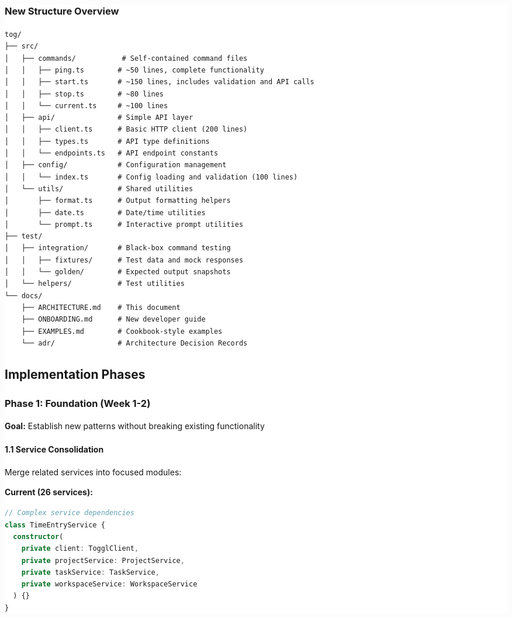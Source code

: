 ### New Structure Overview

```
tog/
├── src/
│   ├── commands/           # Self-contained command files
│   │   ├── ping.ts        # ~50 lines, complete functionality
│   │   ├── start.ts       # ~150 lines, includes validation and API calls
│   │   ├── stop.ts        # ~80 lines
│   │   └── current.ts     # ~100 lines
│   ├── api/               # Simple API layer
│   │   ├── client.ts      # Basic HTTP client (200 lines)
│   │   ├── types.ts       # API type definitions
│   │   └── endpoints.ts   # API endpoint constants
│   ├── config/            # Configuration management
│   │   └── index.ts       # Config loading and validation (100 lines)
│   └── utils/             # Shared utilities
│       ├── format.ts      # Output formatting helpers
│       ├── date.ts        # Date/time utilities
│       └── prompt.ts      # Interactive prompt utilities
├── test/
│   ├── integration/       # Black-box command testing
│   │   ├── fixtures/      # Test data and mock responses
│   │   └── golden/        # Expected output snapshots
│   └── helpers/           # Test utilities
└── docs/
    ├── ARCHITECTURE.md    # This document
    ├── ONBOARDING.md      # New developer guide
    ├── EXAMPLES.md        # Cookbook-style examples
    └── adr/               # Architecture Decision Records
```

## Implementation Phases

### Phase 1: Foundation (Week 1-2)
**Goal:** Establish new patterns without breaking existing functionality

#### 1.1 Service Consolidation
Merge related services into focused modules:

**Current (26 services):**
```typescript
// Complex service dependencies
class TimeEntryService {
  constructor(
    private client: TogglClient,
    private projectService: ProjectService,
    private taskService: TaskService,
    private workspaceService: WorkspaceService
  ) {}
}
```
